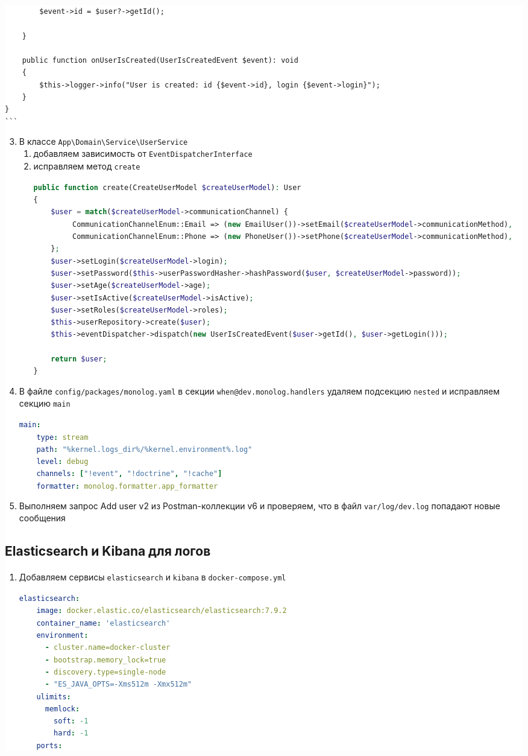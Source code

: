             $event->id = $user?->getId();
    
        }
    
        public function onUserIsCreated(UserIsCreatedEvent $event): void
        {
            $this->logger->info("User is created: id {$event->id}, login {$event->login}");
        }
    }
    ```
3. В классе `App\Domain\Service\UserService`
    1. добавляем зависимость от `EventDispatcherInterface`
    2. исправляем метод `create`
        ```php
        public function create(CreateUserModel $createUserModel): User
        {
            $user = match($createUserModel->communicationChannel) {
                 CommunicationChannelEnum::Email => (new EmailUser())->setEmail($createUserModel->communicationMethod),
                 CommunicationChannelEnum::Phone => (new PhoneUser())->setPhone($createUserModel->communicationMethod),
            };
            $user->setLogin($createUserModel->login);
            $user->setPassword($this->userPasswordHasher->hashPassword($user, $createUserModel->password));
            $user->setAge($createUserModel->age);
            $user->setIsActive($createUserModel->isActive);
            $user->setRoles($createUserModel->roles);
            $this->userRepository->create($user);
            $this->eventDispatcher->dispatch(new UserIsCreatedEvent($user->getId(), $user->getLogin()));
     
            return $user;
        }
        ```
4. В файле `config/packages/monolog.yaml` в секции `when@dev.monolog.handlers` удаляем подсекцию `nested` и исправляем
   секцию `main`
    ```yaml
    main:
        type: stream
        path: "%kernel.logs_dir%/%kernel.environment%.log"
        level: debug
        channels: ["!event", "!doctrine", "!cache"]
        formatter: monolog.formatter.app_formatter 
    ```
5. Выполняем запрос Add user v2 из Postman-коллекции v6 и проверяем, что в файл `var/log/dev.log` попадают новые
   сообщения

## Elasticsearch и Kibana для логов

1. Добавляем сервисы `elasticsearch` и `kibana` в `docker-compose.yml`
    ```yaml
    elasticsearch:
        image: docker.elastic.co/elasticsearch/elasticsearch:7.9.2
        container_name: 'elasticsearch'
        environment:
          - cluster.name=docker-cluster
          - bootstrap.memory_lock=true
          - discovery.type=single-node
          - "ES_JAVA_OPTS=-Xms512m -Xmx512m"
        ulimits:
          memlock:
            soft: -1
            hard: -1
        ports: